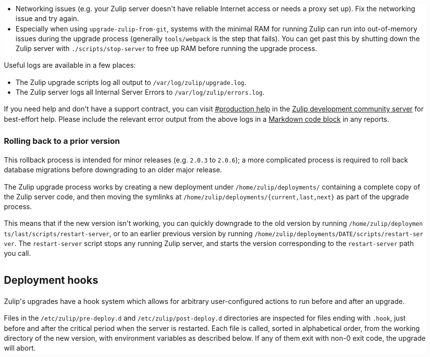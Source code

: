 - Networking issues (e.g. your Zulip server doesn't have reliable
  Internet access or needs a proxy set up). Fix the networking issue
  and try again.
- Especially when using `upgrade-zulip-from-git`, systems with the
  minimal RAM for running Zulip can run into out-of-memory issues
  during the upgrade process (generally `tools/webpack` is the step
  that fails). You can get past this by shutting down the Zulip
  server with `./scripts/stop-server` to free up RAM before running
  the upgrade process.

Useful logs are available in a few places:

- The Zulip upgrade scripts log all output to
  `/var/log/zulip/upgrade.log`.
- The Zulip server logs all Internal Server Errors to
  `/var/log/zulip/errors.log`.

If you need help and don't have a support contract, you can visit
[#production
help](https://chat.zulip.org/#narrow/stream/31-production-help) in the
[Zulip development community
server](https://zulip.com/development-community/) for best-effort help.
Please include the relevant error output from the above logs in a
[Markdown code
block](https://zulip.com/help/code-blocks)
in any reports.

### Rolling back to a prior version

This rollback process is intended for minor releases (e.g. `2.0.3` to
`2.0.6`); a more complicated process is required to roll back database
migrations before downgrading to an older major release.

The Zulip upgrade process works by creating a new deployment under
`/home/zulip/deployments/` containing a complete copy of the Zulip server code,
and then moving the symlinks at `/home/zulip/deployments/{current,last,next}`
as part of the upgrade process.

This means that if the new version isn't working,
you can quickly downgrade to the old version by running
`/home/zulip/deployments/last/scripts/restart-server`, or to an
earlier previous version by running
`/home/zulip/deployments/DATE/scripts/restart-server`. The
`restart-server` script stops any running Zulip server, and starts
the version corresponding to the `restart-server` path you call.

## Deployment hooks

Zulip's upgrades have a hook system which allows for arbitrary
user-configured actions to run before and after an upgrade.

Files in the `/etc/zulip/pre-deploy.d` and `/etc/zulip/post-deploy.d`
directories are inspected for files ending with `.hook`, just before and after
the critical period when the server is restarted. Each file is called, sorted in
alphabetical order, from the working directory of the new version, with
environment variables as described below. If any of them exit with non-0 exit
code, the upgrade will abort.
